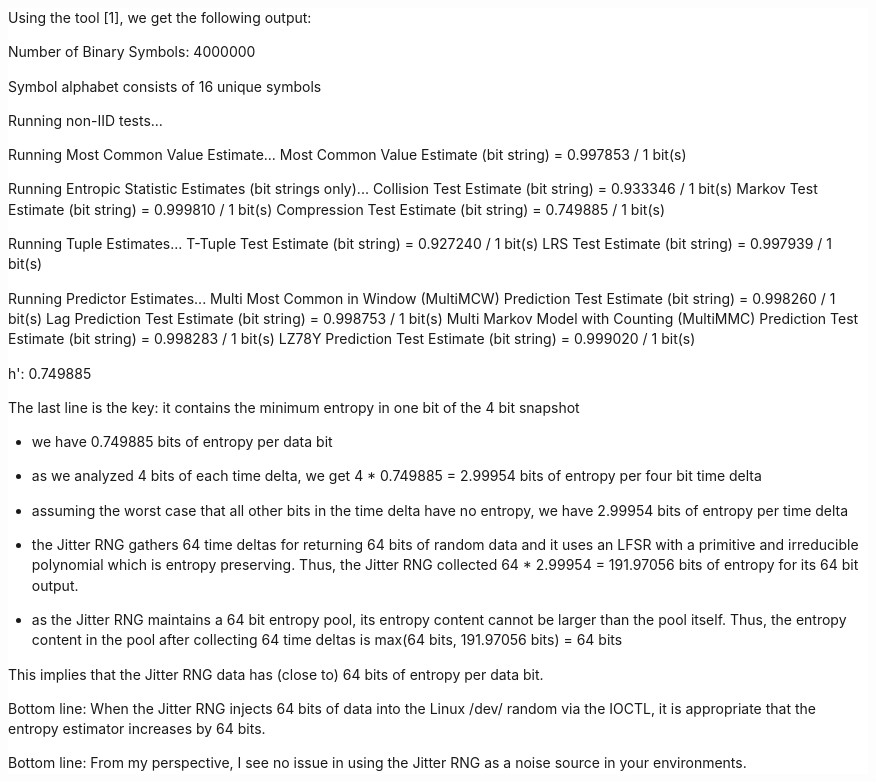 Using the tool [1], we get the following output:

Number of Binary Symbols: 4000000

Symbol alphabet consists of 16 unique symbols

Running non-IID tests...

Running Most Common Value Estimate...
        Most Common Value Estimate (bit string) = 0.997853 / 1 bit(s)

Running Entropic Statistic Estimates (bit strings only)...
        Collision Test Estimate (bit string) = 0.933346 / 1 bit(s)
        Markov Test Estimate (bit string) = 0.999810 / 1 bit(s)
        Compression Test Estimate (bit string) = 0.749885 / 1 bit(s)

Running Tuple Estimates...
        T-Tuple Test Estimate (bit string) = 0.927240 / 1 bit(s)
        LRS Test Estimate (bit string) = 0.997939 / 1 bit(s)

Running Predictor Estimates...
        Multi Most Common in Window (MultiMCW) Prediction Test Estimate (bit string) = 0.998260 / 1 bit(s)
        Lag Prediction Test Estimate (bit string) = 0.998753 / 1 bit(s)
        Multi Markov Model with Counting (MultiMMC) Prediction Test Estimate (bit string) = 0.998283 / 1 bit(s)
        LZ78Y Prediction Test Estimate (bit string) = 0.999020 / 1 bit(s)

h': 0.749885

The last line is the key: it contains the minimum entropy in one bit of the 4 
bit snapshot

- we have 0.749885 bits of entropy per data bit

- as we analyzed 4 bits of each time delta, we get 4 * 0.749885 = 2.99954 bits
of entropy per four bit time delta

- assuming the worst case that all other bits in the time delta have no 
entropy, we have 2.99954 bits of entropy per time delta

- the Jitter RNG gathers 64 time deltas for returning 64 bits of random data 
and it uses an LFSR with a primitive and irreducible polynomial which is 
entropy preserving. Thus, the Jitter RNG collected 64 * 2.99954 = 191.97056 bits
of entropy for its 64 bit output.

- as the Jitter RNG maintains a 64 bit entropy pool, its entropy content 
cannot be larger than the pool itself. Thus, the entropy content in the pool 
after collecting 64 time deltas is max(64 bits, 191.97056 bits) = 64 bits

This implies that the Jitter RNG data has (close to) 64 bits of entropy per 
data bit.

Bottom line: When the Jitter RNG injects 64 bits of data into the Linux /dev/
random via the IOCTL, it is appropriate that the entropy estimator increases 
by 64 bits.

Bottom line: From my perspective, I see no issue in using the Jitter RNG as a 
noise source in your environments.
